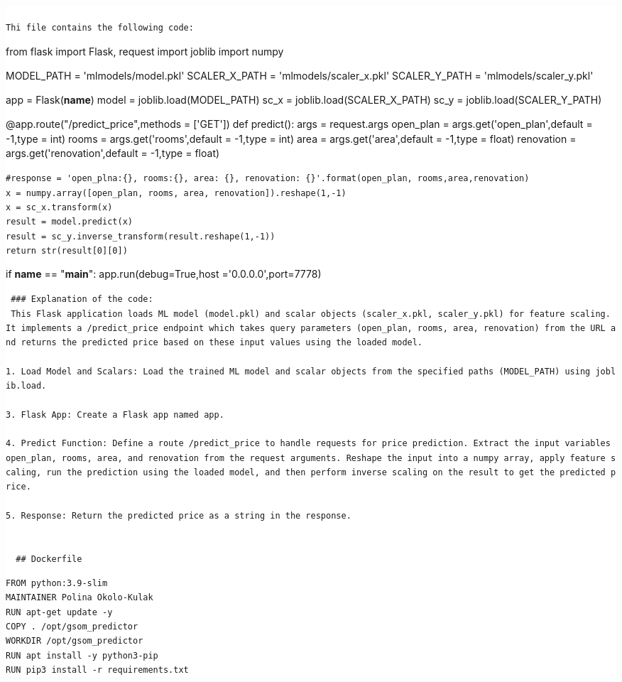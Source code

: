 ```
  
Thi file contains the following code:

```
from flask import Flask, request 
import joblib 
import numpy 

MODEL_PATH = 'mlmodels/model.pkl'
SCALER_X_PATH = 'mlmodels/scaler_x.pkl'
SCALER_Y_PATH = 'mlmodels/scaler_y.pkl'


app = Flask(__name__)
model = joblib.load(MODEL_PATH)
sc_x = joblib.load(SCALER_X_PATH)
sc_y = joblib.load(SCALER_Y_PATH)

@app.route("/predict_price",methods = ['GET']) 
def predict():
    args = request.args
    open_plan = args.get('open_plan',default = -1,type = int)
    rooms = args.get('rooms',default = -1,type = int)
    area = args.get('area',default = -1,type = float)
    renovation = args.get('renovation',default = -1,type = float)

    #response = 'open_plna:{}, rooms:{}, area: {}, renovation: {}'.format(open_plan, rooms,area,renovation)
    x = numpy.array([open_plan, rooms, area, renovation]).reshape(1,-1)
    x = sc_x.transform(x)
    result = model.predict(x)
    result = sc_y.inverse_transform(result.reshape(1,-1))
    return str(result[0][0])


if __name__ == "__main__": 
    app.run(debug=True,host ='0.0.0.0',port=7778)

```
 ### Explanation of the code:
 This Flask application loads ML model (model.pkl) and scalar objects (scaler_x.pkl, scaler_y.pkl) for feature scaling. It implements a /predict_price endpoint which takes query parameters (open_plan, rooms, area, renovation) from the URL and returns the predicted price based on these input values using the loaded model.

1. Load Model and Scalars: Load the trained ML model and scalar objects from the specified paths (MODEL_PATH) using joblib.load.

3. Flask App: Create a Flask app named app.

4. Predict Function: Define a route /predict_price to handle requests for price prediction. Extract the input variables open_plan, rooms, area, and renovation from the request arguments. Reshape the input into a numpy array, apply feature scaling, run the prediction using the loaded model, and then perform inverse scaling on the result to get the predicted price.

5. Response: Return the predicted price as a string in the response.


  ## Dockerfile
  ```
    FROM python:3.9-slim
    MAINTAINER Polina Okolo-Kulak
    RUN apt-get update -y
    COPY . /opt/gsom_predictor
    WORKDIR /opt/gsom_predictor
    RUN apt install -y python3-pip 
    RUN pip3 install -r requirements.txt